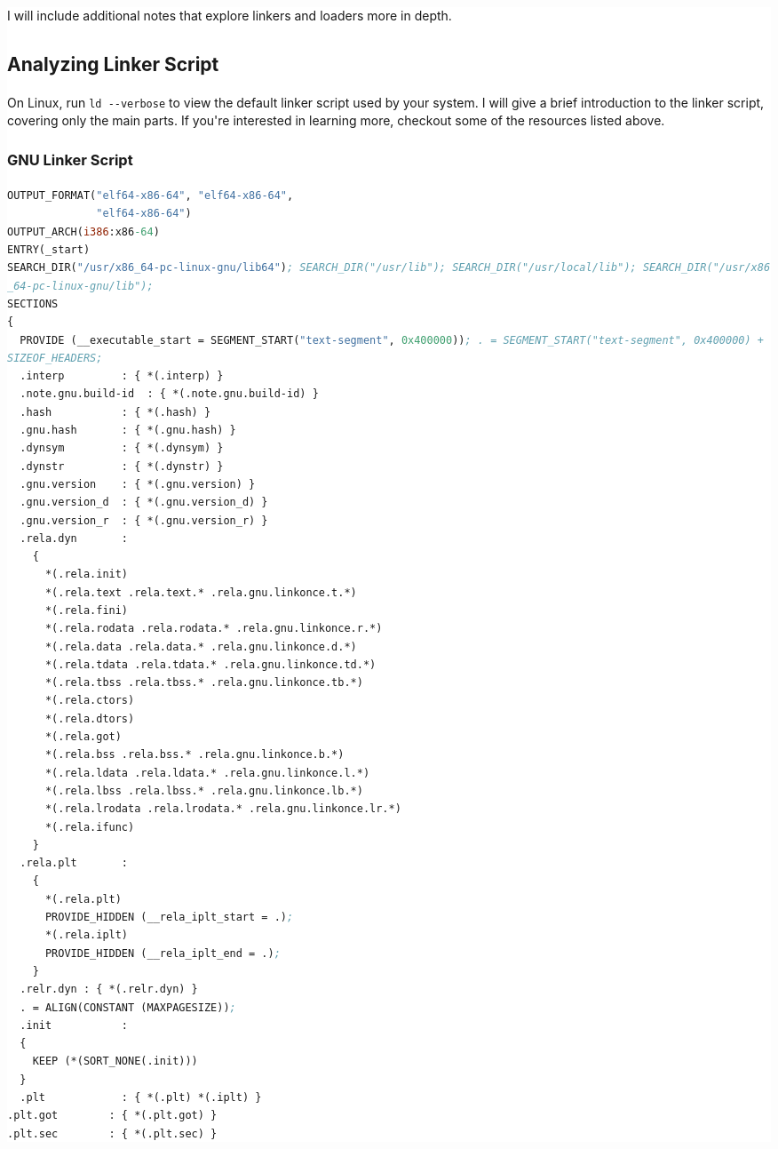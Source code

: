 I will include additional notes that explore linkers and loaders more in depth.


## Analyzing Linker Script
On Linux, run  `ld --verbose` to view the default linker script used by your system.  I will give a brief introduction to the linker script, covering only the main parts.  If you're interested in learning more, checkout some of the resources listed above.

### GNU Linker Script
```llvm
OUTPUT_FORMAT("elf64-x86-64", "elf64-x86-64",
              "elf64-x86-64")
OUTPUT_ARCH(i386:x86-64)
ENTRY(_start)
SEARCH_DIR("/usr/x86_64-pc-linux-gnu/lib64"); SEARCH_DIR("/usr/lib"); SEARCH_DIR("/usr/local/lib"); SEARCH_DIR("/usr/x86_64-pc-linux-gnu/lib");
SECTIONS
{
  PROVIDE (__executable_start = SEGMENT_START("text-segment", 0x400000)); . = SEGMENT_START("text-segment", 0x400000) + SIZEOF_HEADERS;
  .interp         : { *(.interp) }
  .note.gnu.build-id  : { *(.note.gnu.build-id) }
  .hash           : { *(.hash) }
  .gnu.hash       : { *(.gnu.hash) }
  .dynsym         : { *(.dynsym) }
  .dynstr         : { *(.dynstr) }
  .gnu.version    : { *(.gnu.version) }
  .gnu.version_d  : { *(.gnu.version_d) }
  .gnu.version_r  : { *(.gnu.version_r) }
  .rela.dyn       :
    {
      *(.rela.init)
      *(.rela.text .rela.text.* .rela.gnu.linkonce.t.*)
      *(.rela.fini)
      *(.rela.rodata .rela.rodata.* .rela.gnu.linkonce.r.*)
      *(.rela.data .rela.data.* .rela.gnu.linkonce.d.*)
      *(.rela.tdata .rela.tdata.* .rela.gnu.linkonce.td.*)
      *(.rela.tbss .rela.tbss.* .rela.gnu.linkonce.tb.*)
      *(.rela.ctors)
      *(.rela.dtors)
      *(.rela.got)
      *(.rela.bss .rela.bss.* .rela.gnu.linkonce.b.*)
      *(.rela.ldata .rela.ldata.* .rela.gnu.linkonce.l.*)
      *(.rela.lbss .rela.lbss.* .rela.gnu.linkonce.lb.*)
      *(.rela.lrodata .rela.lrodata.* .rela.gnu.linkonce.lr.*)
      *(.rela.ifunc)
    }
  .rela.plt       :
    {
      *(.rela.plt)
      PROVIDE_HIDDEN (__rela_iplt_start = .);
      *(.rela.iplt)
      PROVIDE_HIDDEN (__rela_iplt_end = .);
    }
  .relr.dyn : { *(.relr.dyn) }
  . = ALIGN(CONSTANT (MAXPAGESIZE));
  .init           :
  {
    KEEP (*(SORT_NONE(.init)))
  }
  .plt            : { *(.plt) *(.iplt) }
.plt.got        : { *(.plt.got) }
.plt.sec        : { *(.plt.sec) }
```